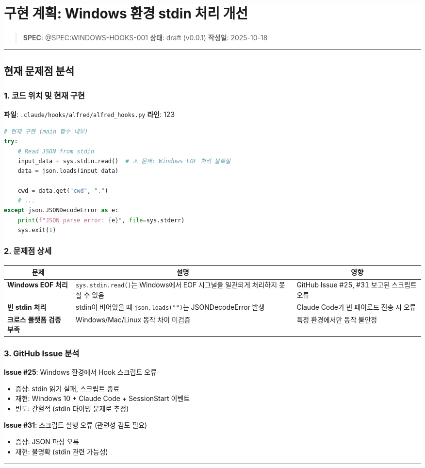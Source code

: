 # 구현 계획: Windows 환경 stdin 처리 개선

> **SPEC**: @SPEC:WINDOWS-HOOKS-001
> **상태**: draft (v0.0.1)
> **작성일**: 2025-10-18

---

## 현재 문제점 분석

### 1. 코드 위치 및 현재 구현

**파일**: `.claude/hooks/alfred/alfred_hooks.py`
**라인**: 123

```python
# 현재 구현 (main 함수 내부)
try:
    # Read JSON from stdin
    input_data = sys.stdin.read()  # ⚠️ 문제: Windows EOF 처리 불확실
    data = json.loads(input_data)

    cwd = data.get("cwd", ".")
    # ...
except json.JSONDecodeError as e:
    print(f"JSON parse error: {e}", file=sys.stderr)
    sys.exit(1)
```

### 2. 문제점 상세

| 문제 | 설명 | 영향 |
|-----|------|------|
| **Windows EOF 처리** | `sys.stdin.read()`는 Windows에서 EOF 시그널을 일관되게 처리하지 못할 수 있음 | GitHub Issue #25, #31 보고된 스크립트 오류 |
| **빈 stdin 처리** | stdin이 비어있을 때 `json.loads("")`는 JSONDecodeError 발생 | Claude Code가 빈 페이로드 전송 시 오류 |
| **크로스 플랫폼 검증 부족** | Windows/Mac/Linux 동작 차이 미검증 | 특정 환경에서만 동작 불안정 |

### 3. GitHub Issue 분석

**Issue #25**: Windows 환경에서 Hook 스크립트 오류
- 증상: stdin 읽기 실패, 스크립트 종료
- 재현: Windows 10 + Claude Code + SessionStart 이벤트
- 빈도: 간헐적 (stdin 타이밍 문제로 추정)

**Issue #31**: 스크립트 실행 오류 (관련성 검토 필요)
- 증상: JSON 파싱 오류
- 재현: 불명확 (stdin 관련 가능성)

---
